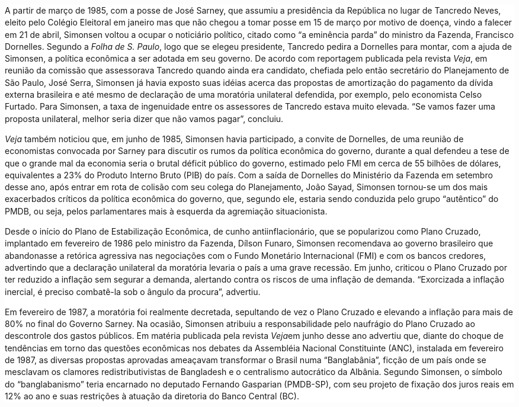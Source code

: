 A partir de março de 1985, com a posse de José Sarney, que assumiu a
presidência da República no lugar de Tancredo Neves, eleito pelo Colégio
Eleitoral em janeiro mas que não chegou a tomar posse em 15 de março por
motivo de doença, vindo a falecer em 21 de abril, Simonsen voltou a
ocupar o noticiário político, citado como “a eminência parda” do
ministro da Fazenda, Francisco Dornelles. Segundo a *Folha de S. Paulo*,
logo que se elegeu presidente, Tancredo pedira a Dornelles para montar,
com a ajuda de Simonsen, a política econômica a ser adotada em seu
governo. De acordo com reportagem publicada pela revista *Veja*, em
reunião da comissão que assessorava Tancredo quando ainda era candidato,
chefiada pelo então secretário do Planejamento de São Paulo, José Serra,
Simonsen já havia exposto suas idéias acerca das propostas de
amortização do pagamento da dívida externa brasileira e até mesmo de
declaração de uma moratória unilateral defendida, por exemplo, pelo
economista Celso Furtado. Para Simonsen, a taxa de ingenuidade entre os
assessores de Tancredo estava muito elevada. “Se vamos fazer uma
proposta unilateral, melhor seria dizer que não vamos pagar”, concluiu.

*Veja* também noticiou que, em junho de 1985, Simonsen havia
participado, a convite de Dornelles, de uma reunião de economistas
convocada por Sarney para discutir os rumos da política econômica do
governo, durante a qual defendeu a tese de que o grande mal da economia
seria o brutal déficit público do governo, estimado pelo FMI em cerca de
55 bilhões de dólares, equivalentes a 23% do Produto Interno Bruto (PIB)
do país. Com a saída de Dornelles do Ministério da Fazenda em setembro
desse ano, após entrar em rota de colisão com seu colega do
Planejamento, João Sayad, Simonsen tornou-se um dos mais exacerbados
críticos da política econômica do governo, que, segundo ele, estaria
sendo conduzida pelo grupo “autêntico” do PMDB, ou seja, pelos
parlamentares mais à esquerda da agremiação situacionista.

Desde o início do Plano de Estabilização Econômica, de cunho
antiinflacionário, que se popularizou como Plano Cruzado, implantado em
fevereiro de 1986 pelo ministro da Fazenda, Dílson Funaro, Simonsen
recomendava ao governo brasileiro que abandonasse a retórica agressiva
nas negociações com o Fundo Monetário Internacional (FMI) e com os
bancos credores, advertindo que a declaração unilateral da moratória
levaria o país a uma grave recessão. Em junho, criticou o Plano Cruzado
por ter reduzido a inflação sem segurar a demanda, alertando contra os
riscos de uma inflação de demanda. “Exorcizada a inflação inercial, é
preciso combatê-la sob o ângulo da procura”, advertiu.

Em fevereiro de 1987, a moratória foi realmente decretada, sepultando de
vez o Plano Cruzado e elevando a inflação para mais de 80% no final do
Governo Sarney. Na ocasião, Simonsen atribuiu a responsabilidade pelo
naufrágio do Plano Cruzado ao descontrole dos gastos públicos. Em
matéria publicada pela revista *Veja*em junho desse ano advertiu que,
diante do choque de tendências em torno das questões econômicas nos
debates da Assembléia Nacional Constituinte (ANC), instalada em
fevereiro de 1987, as diversas propostas aprovadas ameaçavam transformar
o Brasil numa “Banglabânia”, ficção de um país onde se mesclavam os
clamores redistributivistas de Bangladesh e o centralismo autocrático da
Albânia. Segundo Simonsen, o símbolo do “banglabanismo” teria encarnado
no deputado Fernando Gasparian (PMDB-SP), com seu projeto de fixação dos
juros reais em 12% ao ano e suas restrições à atuação da diretoria do
Banco Central (BC).

